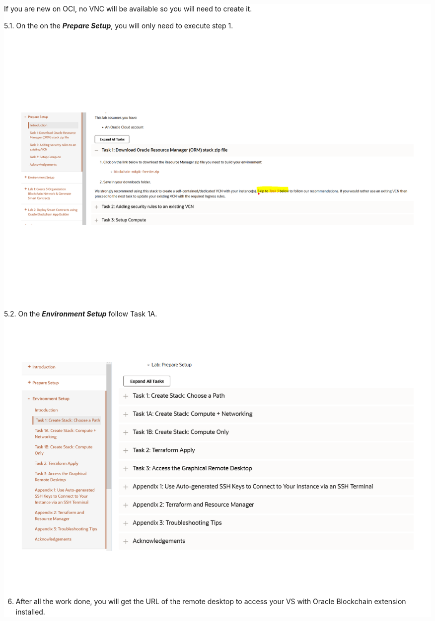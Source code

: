 If you are new on OCI, no VNC will be available so you will need to create it.

5.1. On the on the ***Prepare Setup***, you will only need to execute step 1.
<p align="center"  alt="Select The compartment where the instance of the founder organization will be created">
<img width="790" height="525" src="https://github.com/antoniogomezr/Visual-Builder-Oracle-Blockchain/blob/main/images/2-dev-2-6.png"/>
</p>

5.2. On the ***Environment Setup*** follow Task 1A.
<p align="center"  alt="Select The compartment where the instance of the founder organization will be created">
<img width="790" height="525" src="https://github.com/antoniogomezr/Visual-Builder-Oracle-Blockchain/blob/main/images/2-dev-2-7.png"/>
</p>

6. After all the work done, you will get the URL of the remote desktop to access your VS with Oracle Blockchain extension installed.
<p align="center"  alt="Select The compartment where the instance of the founder organization will be created">